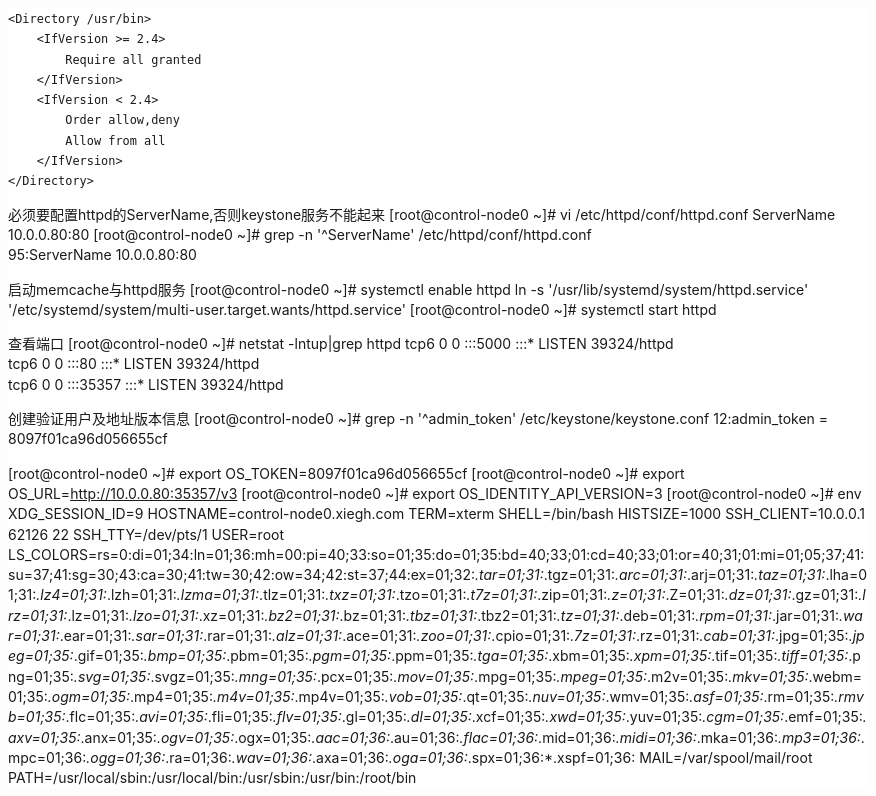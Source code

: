 
    <Directory /usr/bin>
        <IfVersion >= 2.4>
            Require all granted
        </IfVersion>
        <IfVersion < 2.4>
            Order allow,deny
            Allow from all
        </IfVersion>
    </Directory>
</VirtualHost>


必须要配置httpd的ServerName,否则keystone服务不能起来
[root@control-node0 ~]# vi /etc/httpd/conf/httpd.conf
ServerName 10.0.0.80:80
[root@control-node0 ~]# grep -n '^ServerName' /etc/httpd/conf/httpd.conf      
95:ServerName 10.0.0.80:80


启动memcache与httpd服务
[root@control-node0 ~]# systemctl enable httpd
ln -s '/usr/lib/systemd/system/httpd.service' '/etc/systemd/system/multi-user.target.wants/httpd.service'
[root@control-node0 ~]# systemctl start httpd


查看端口
[root@control-node0 ~]# netstat -lntup|grep httpd
tcp6       0      0 :::5000                 :::*                    LISTEN      39324/httpd         
tcp6       0      0 :::80                   :::*                    LISTEN      39324/httpd         
tcp6       0      0 :::35357                :::*                    LISTEN      39324/httpd       


创建验证用户及地址版本信息
[root@control-node0 ~]# grep -n '^admin_token' /etc/keystone/keystone.conf
12:admin_token = 8097f01ca96d056655cf


[root@control-node0 ~]# export OS_TOKEN=8097f01ca96d056655cf
[root@control-node0 ~]# export OS_URL=http://10.0.0.80:35357/v3
[root@control-node0 ~]# export OS_IDENTITY_API_VERSION=3
[root@control-node0 ~]# env
XDG_SESSION_ID=9
HOSTNAME=control-node0.xiegh.com
TERM=xterm
SHELL=/bin/bash
HISTSIZE=1000
SSH_CLIENT=10.0.0.1 62126 22
SSH_TTY=/dev/pts/1
USER=root
LS_COLORS=rs=0:di=01;34:ln=01;36:mh=00:pi=40;33:so=01;35:do=01;35:bd=40;33;01:cd=40;33;01:or=40;31;01:mi=01;05;37;41:su=37;41:sg=30;43:ca=30;41:tw=30;42:ow=34;42:st=37;44:ex=01;32:*.tar=01;31:*.tgz=01;31:*.arc=01;31:*.arj=01;31:*.taz=01;31:*.lha=01;31:*.lz4=01;31:*.lzh=01;31:*.lzma=01;31:*.tlz=01;31:*.txz=01;31:*.tzo=01;31:*.t7z=01;31:*.zip=01;31:*.z=01;31:*.Z=01;31:*.dz=01;31:*.gz=01;31:*.lrz=01;31:*.lz=01;31:*.lzo=01;31:*.xz=01;31:*.bz2=01;31:*.bz=01;31:*.tbz=01;31:*.tbz2=01;31:*.tz=01;31:*.deb=01;31:*.rpm=01;31:*.jar=01;31:*.war=01;31:*.ear=01;31:*.sar=01;31:*.rar=01;31:*.alz=01;31:*.ace=01;31:*.zoo=01;31:*.cpio=01;31:*.7z=01;31:*.rz=01;31:*.cab=01;31:*.jpg=01;35:*.jpeg=01;35:*.gif=01;35:*.bmp=01;35:*.pbm=01;35:*.pgm=01;35:*.ppm=01;35:*.tga=01;35:*.xbm=01;35:*.xpm=01;35:*.tif=01;35:*.tiff=01;35:*.png=01;35:*.svg=01;35:*.svgz=01;35:*.mng=01;35:*.pcx=01;35:*.mov=01;35:*.mpg=01;35:*.mpeg=01;35:*.m2v=01;35:*.mkv=01;35:*.webm=01;35:*.ogm=01;35:*.mp4=01;35:*.m4v=01;35:*.mp4v=01;35:*.vob=01;35:*.qt=01;35:*.nuv=01;35:*.wmv=01;35:*.asf=01;35:*.rm=01;35:*.rmvb=01;35:*.flc=01;35:*.avi=01;35:*.fli=01;35:*.flv=01;35:*.gl=01;35:*.dl=01;35:*.xcf=01;35:*.xwd=01;35:*.yuv=01;35:*.cgm=01;35:*.emf=01;35:*.axv=01;35:*.anx=01;35:*.ogv=01;35:*.ogx=01;35:*.aac=01;36:*.au=01;36:*.flac=01;36:*.mid=01;36:*.midi=01;36:*.mka=01;36:*.mp3=01;36:*.mpc=01;36:*.ogg=01;36:*.ra=01;36:*.wav=01;36:*.axa=01;36:*.oga=01;36:*.spx=01;36:*.xspf=01;36:
MAIL=/var/spool/mail/root
PATH=/usr/local/sbin:/usr/local/bin:/usr/sbin:/usr/bin:/root/bin